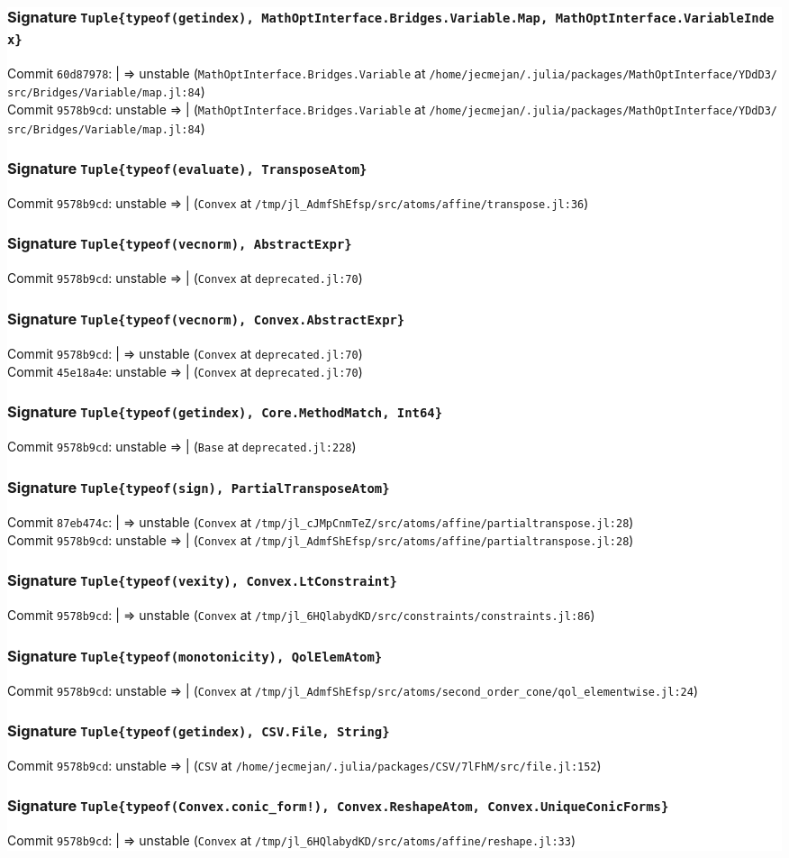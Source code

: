 ### Signature `Tuple{typeof(getindex), MathOptInterface.Bridges.Variable.Map, MathOptInterface.VariableIndex}`

Commit `60d87978`: | => unstable (`MathOptInterface.Bridges.Variable` at `/home/jecmejan/.julia/packages/MathOptInterface/YDdD3/src/Bridges/Variable/map.jl:84`)  
Commit `9578b9cd`: unstable => | (`MathOptInterface.Bridges.Variable` at `/home/jecmejan/.julia/packages/MathOptInterface/YDdD3/src/Bridges/Variable/map.jl:84`)  

### Signature `Tuple{typeof(evaluate), TransposeAtom}`

Commit `9578b9cd`: unstable => | (`Convex` at `/tmp/jl_AdmfShEfsp/src/atoms/affine/transpose.jl:36`)  

### Signature `Tuple{typeof(vecnorm), AbstractExpr}`

Commit `9578b9cd`: unstable => | (`Convex` at `deprecated.jl:70`)  

### Signature `Tuple{typeof(vecnorm), Convex.AbstractExpr}`

Commit `9578b9cd`: | => unstable (`Convex` at `deprecated.jl:70`)  
Commit `45e18a4e`: unstable => | (`Convex` at `deprecated.jl:70`)  

### Signature `Tuple{typeof(getindex), Core.MethodMatch, Int64}`

Commit `9578b9cd`: unstable => | (`Base` at `deprecated.jl:228`)  

### Signature `Tuple{typeof(sign), PartialTransposeAtom}`

Commit `87eb474c`: | => unstable (`Convex` at `/tmp/jl_cJMpCnmTeZ/src/atoms/affine/partialtranspose.jl:28`)  
Commit `9578b9cd`: unstable => | (`Convex` at `/tmp/jl_AdmfShEfsp/src/atoms/affine/partialtranspose.jl:28`)  

### Signature `Tuple{typeof(vexity), Convex.LtConstraint}`

Commit `9578b9cd`: | => unstable (`Convex` at `/tmp/jl_6HQlabydKD/src/constraints/constraints.jl:86`)  

### Signature `Tuple{typeof(monotonicity), QolElemAtom}`

Commit `9578b9cd`: unstable => | (`Convex` at `/tmp/jl_AdmfShEfsp/src/atoms/second_order_cone/qol_elementwise.jl:24`)  

### Signature `Tuple{typeof(getindex), CSV.File, String}`

Commit `9578b9cd`: unstable => | (`CSV` at `/home/jecmejan/.julia/packages/CSV/7lFhM/src/file.jl:152`)  

### Signature `Tuple{typeof(Convex.conic_form!), Convex.ReshapeAtom, Convex.UniqueConicForms}`

Commit `9578b9cd`: | => unstable (`Convex` at `/tmp/jl_6HQlabydKD/src/atoms/affine/reshape.jl:33`)  
